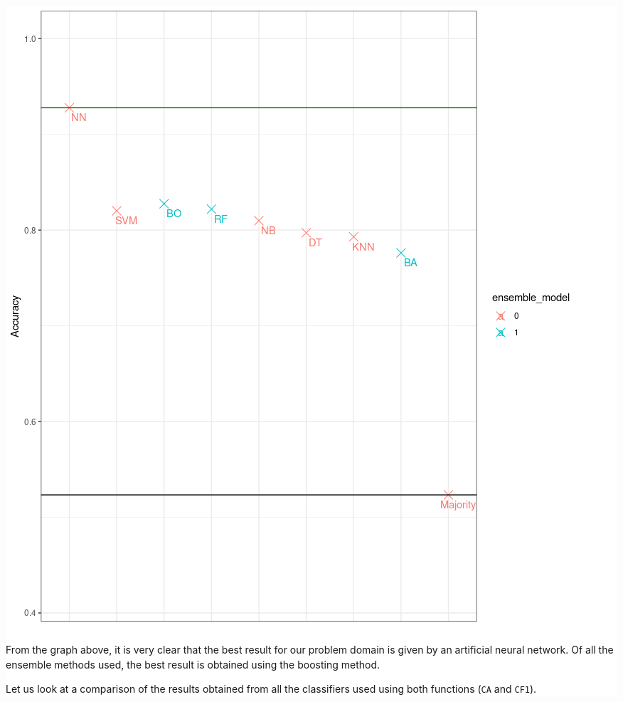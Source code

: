 ![comparison.png](./comparison.png)

From the graph above, it is very clear that the best result for our problem domain is given by an artificial neural network. Of all the ensemble methods used, the best result is obtained using the boosting method.

Let us look at a comparison of the results obtained from all the classifiers used using both functions (`CA` and `CF1`).
